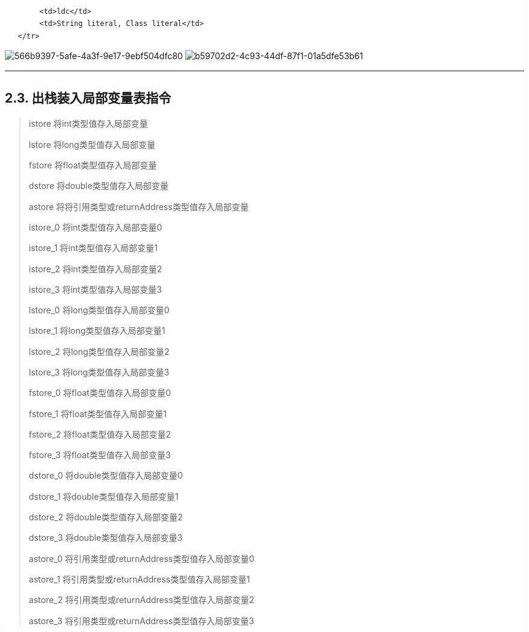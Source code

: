             <td>ldc</td>
            <td>String literal, Class literal</td>
       </tr>
   <tbody> 
</table>


![566b9397-5afe-4a3f-9e17-9ebf504dfc80](https://img2023.cnblogs.com/blog/2421736/202311/2421736-20231110143731462-1769564086.png)
![b59702d2-4c93-44df-87f1-01a5dfe53b61](https://img2023.cnblogs.com/blog/2421736/202311/2421736-20231110143737180-249931133.png)

<hr/>

## 2.3. 出栈装入局部变量表指令

> istore 将int类型值存入局部变量
>
> lstore 将long类型值存入局部变量
>
> fstore 将float类型值存入局部变量
>
> dstore 将double类型值存入局部变量
>
> astore 将将引用类型或returnAddress类型值存入局部变量
>
> istore_0 将int类型值存入局部变量0
>
> istore_1 将int类型值存入局部变量1
>
> istore_2 将int类型值存入局部变量2
>
> istore_3 将int类型值存入局部变量3
>
> lstore_0 将long类型值存入局部变量0
>
> lstore_1 将long类型值存入局部变量1
>
> lstore_2 将long类型值存入局部变量2
>
> lstore_3 将long类型值存入局部变量3
>
> fstore_0 将float类型值存入局部变量0
>
> fstore_1 将float类型值存入局部变量1
>
> fstore_2 将float类型值存入局部变量2
>
> fstore_3 将float类型值存入局部变量3
>
> dstore_0 将double类型值存入局部变量0
>
> dstore_1 将double类型值存入局部变量1
>
> dstore_2 将double类型值存入局部变量2
>
> dstore_3 将double类型值存入局部变量3
>
> astore_0 将引用类型或returnAddress类型值存入局部变量0
>
> astore_1 将引用类型或returnAddress类型值存入局部变量1
>
> astore_2 将引用类型或returnAddress类型值存入局部变量2
>
> astore_3 将引用类型或returnAddress类型值存入局部变量3